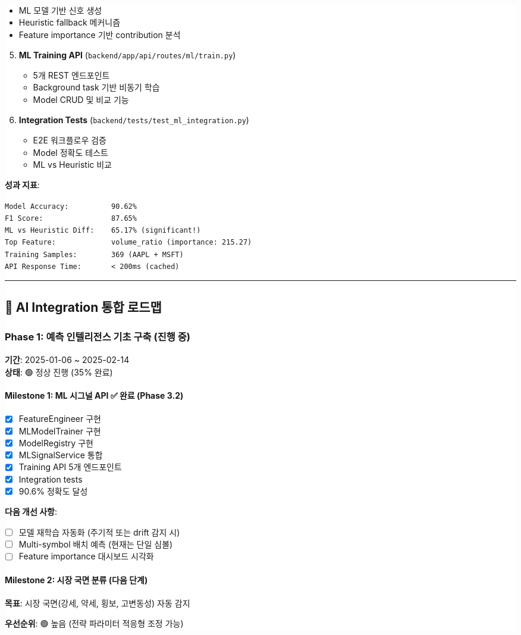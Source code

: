    - ML 모델 기반 신호 생성
   - Heuristic fallback 메커니즘
   - Feature importance 기반 contribution 분석

5. **ML Training API** (`backend/app/api/routes/ml/train.py`)

   - 5개 REST 엔드포인트
   - Background task 기반 비동기 학습
   - Model CRUD 및 비교 기능

6. **Integration Tests** (`backend/tests/test_ml_integration.py`)
   - E2E 워크플로우 검증
   - Model 정확도 테스트
   - ML vs Heuristic 비교

**성과 지표**:

```
Model Accuracy:          90.62%
F1 Score:                87.65%
ML vs Heuristic Diff:    65.17% (significant!)
Top Feature:             volume_ratio (importance: 215.27)
Training Samples:        369 (AAPL + MSFT)
API Response Time:       < 200ms (cached)
```

---

## 🚀 AI Integration 통합 로드맵

### Phase 1: 예측 인텔리전스 기초 구축 (진행 중)

**기간**: 2025-01-06 ~ 2025-02-14  
**상태**: 🟢 정상 진행 (35% 완료)

#### Milestone 1: ML 시그널 API ✅ **완료** (Phase 3.2)

- [x] FeatureEngineer 구현
- [x] MLModelTrainer 구현
- [x] ModelRegistry 구현
- [x] MLSignalService 통합
- [x] Training API 5개 엔드포인트
- [x] Integration tests
- [x] 90.6% 정확도 달성

**다음 개선 사항**:

- [ ] 모델 재학습 자동화 (주기적 또는 drift 감지 시)
- [ ] Multi-symbol 배치 예측 (현재는 단일 심볼)
- [ ] Feature importance 대시보드 시각화

#### Milestone 2: 시장 국면 분류 (다음 단계)

**목표**: 시장 국면(강세, 약세, 횡보, 고변동성) 자동 감지

**우선순위**: 🟢 높음 (전략 파라미터 적응형 조정 가능)
